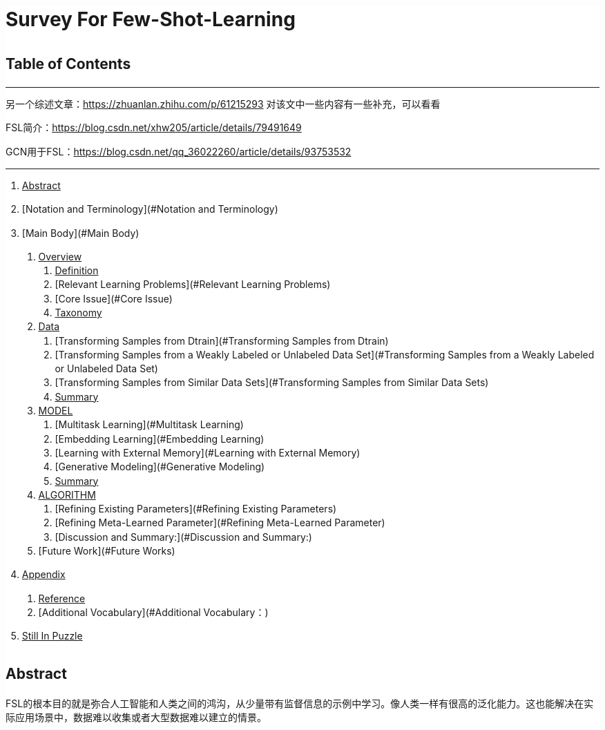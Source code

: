 # Survey For Few-Shot-Learning
## Table of Contents

---

另一个综述文章：https://zhuanlan.zhihu.com/p/61215293
对该文中一些内容有一些补充，可以看看

FSL简介：https://blog.csdn.net/xhw205/article/details/79491649

GCN用于FSL：https://blog.csdn.net/qq_36022260/article/details/93753532

---



1. [Abstract](#Abstract)

2. [Notation and Terminology](#Notation and Terminology)

3. [Main Body](#Main Body)

   1. [Overview](#Overview)
      1. [Definition](#Definition)
      2. [Relevant Learning Problems](#Relevant Learning Problems)
      3. [Core Issue](#Core Issue)
      4. [Taxonomy](#Taxonomy)
   2. [Data](#Data)
      1. [Transforming Samples from Dtrain](#Transforming Samples from Dtrain)
      2. [Transforming Samples from a Weakly Labeled or Unlabeled Data Set](#Transforming Samples from a Weakly Labeled or Unlabeled Data Set)
      3. [Transforming Samples from Similar Data Sets](#Transforming Samples from Similar Data Sets)
      4. [Summary](#Summary2)
   3. [MODEL](#MODEL)
      1. [Multitask Learning](#Multitask Learning)
      2. [Embedding Learning](#Embedding Learning)
      3. [Learning with External Memory](#Learning with External Memory)
      4. [Generative Modeling](#Generative Modeling)
      5. [Summary](#Summary2)
   4. [ALGORITHM](#ALGORITHM)
      1. [Refining Existing Parameters](#Refining Existing Parameters)
      2. [Refining Meta-Learned Parameter](#Refining Meta-Learned Parameter)
      3. [Discussion and Summary:](#Discussion and Summary:)
   5. [Future Work](#Future Works)

4. [Appendix](#Appendix)

   1. [Reference](#Reference:)
   2. [Additional Vocabulary](#Additional Vocabulary：)

5. [Still In Puzzle](#FAQ)

   

   

## Abstract
FSL的根本目的就是弥合人工智能和人类之间的鸿沟，从少量带有监督信息的示例中学习。像人类一样有很高的泛化能力。这也能解决在实际应用场景中，数据难以收集或者大型数据难以建立的情景。

